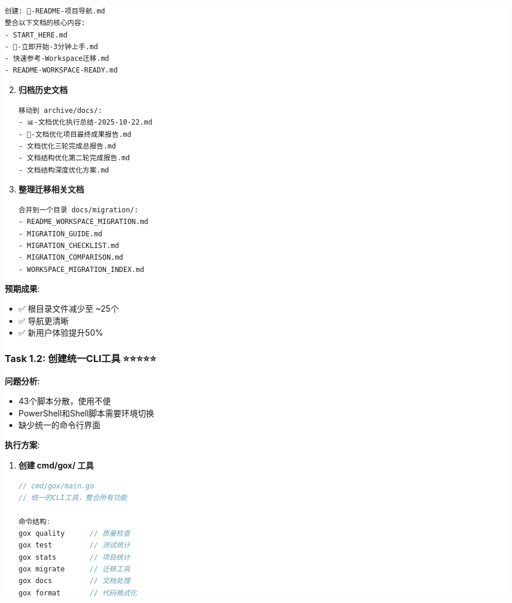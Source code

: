    ```text
   创建: 📖-README-项目导航.md
   整合以下文档的核心内容:
   - START_HERE.md
   - 🚀-立即开始-3分钟上手.md
   - 快速参考-Workspace迁移.md
   - README-WORKSPACE-READY.md
   ```

2. **归档历史文档**

   ```text
   移动到 archive/docs/:
   - 📊-文档优化执行总结-2025-10-22.md
   - 🎊-文档优化项目最终成果报告.md
   - 文档优化三轮完成总报告.md
   - 文档结构优化第二轮完成报告.md
   - 文档结构深度优化方案.md
   ```

3. **整理迁移相关文档**

   ```text
   合并到一个目录 docs/migration/:
   - README_WORKSPACE_MIGRATION.md
   - MIGRATION_GUIDE.md
   - MIGRATION_CHECKLIST.md
   - MIGRATION_COMPARISON.md
   - WORKSPACE_MIGRATION_INDEX.md
   ```

**预期成果**:

- ✅ 根目录文件减少至 ~25个
- ✅ 导航更清晰
- ✅ 新用户体验提升50%

### Task 1.2: 创建统一CLI工具 ⭐⭐⭐⭐⭐

**问题分析**:

- 43个脚本分散，使用不便
- PowerShell和Shell脚本需要环境切换
- 缺少统一的命令行界面

**执行方案**:

1. **创建 cmd/gox/ 工具**

   ```go
   // cmd/gox/main.go
   // 统一的CLI工具，整合所有功能
   
   命令结构:
   gox quality      // 质量检查
   gox test         // 测试统计
   gox stats        // 项目统计
   gox migrate      // 迁移工具
   gox docs         // 文档处理
   gox format       // 代码格式化
   ```
